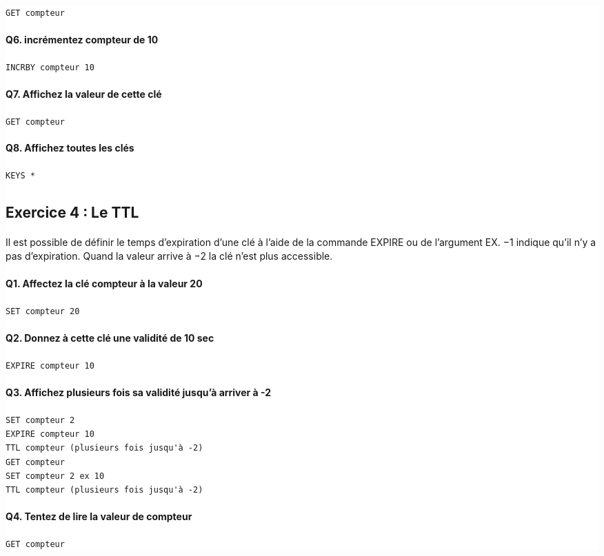 ```shell
GET compteur
```

#### Q6. incrémentez compteur de 10

```shell
INCRBY compteur 10
```

#### Q7. Affichez la valeur de cette clé

```shell
GET compteur
```

#### Q8. Affichez toutes les clés

```shell
KEYS *
```


## Exercice 4 : Le TTL

Il est possible de définir le temps d’expiration d’une clé à l’aide de la commande EXPIRE ou de l’argument EX. −1 indique qu’il n’y a pas d’expiration. Quand la valeur arrive à −2 la clé n’est plus accessible.

#### Q1. Affectez la clé compteur à la valeur 20

```shell
SET compteur 20
```

#### Q2. Donnez à cette clé une validité de 10 sec

```shell
EXPIRE compteur 10
```

#### Q3. Affichez plusieurs fois sa validité jusqu’à arriver à -2

```shell
SET compteur 2
EXPIRE compteur 10
TTL compteur (plusieurs fois jusqu'à -2)
GET compteur
SET compteur 2 ex 10
TTL compteur (plusieurs fois jusqu'à -2)
```

#### Q4. Tentez de lire la valeur de compteur

```shell
GET compteur
```
